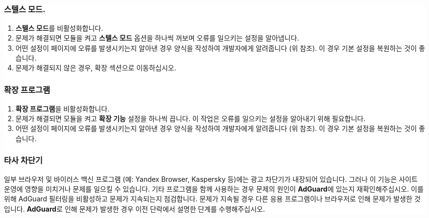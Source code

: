 
### **스텔스 모드**. 

1. **스텔스 모드**를 비활성화합니다.
2. 문제가 해결되면 모듈을 켜고 **스텔스 모드** 옵션을 하나씩 꺼보며 오류를 일으키는 설정을 알아냅니다.
3. 어떤 설정이 페이지에 오류를 발생시키는지 알아낸 경우 양식을 작성하여 개발자에게 알려줍니다 (위 참조). 이 경우 기본 설정을 복원하는 것이 좋습니다.
4. 문제가 해결되지 않은 경우, 확장 섹션으로 이동하십시오.


### **확장 프로그램**

1. **확장 프로그램**을 비활성화합니다.
2. 문제가 해결되면 모듈을 켜고 **확장 기능** 설정을 하나씩 끕니다. 이 작업은 오류를 일으키는 설정을 알아내기 위해 필요합니다.
3. 어떤 설정이 페이지에 오류를 발생시키는지 알아낸 경우 양식을 작성하여 개발자에게 알려줍니다 (위 참조). 이 경우 기본 설정을 복원하는 것이 좋습니다.

### **타사 차단기** 
일부 브라우저 및 바이러스 백신 프로그램 (예: Yandex Browser, Kaspersky 등)에는 광고 차단기가 내장되어 있습니다. 그러나 이 기능은 사이트 운영에 영향을 미치거나 문제를 일으킬 수 있습니다.
기타 프로그램을 함께 사용하는 경우 문제의 원인이 **AdGuard**에 있는지 재확인해주십시오. 이를 위해 AdGuard 필터링을 비활성하고 문제가 지속되는지 점검합니다. 문제가 지속될 경우 다른 응용 프로그램이나 브라우저로 인해 문제가 발생한 것입니다. **AdGuard**로 인해 문제가 발생한 경우 이전 단락에서 설명한 단계를 수행해주십시오.
